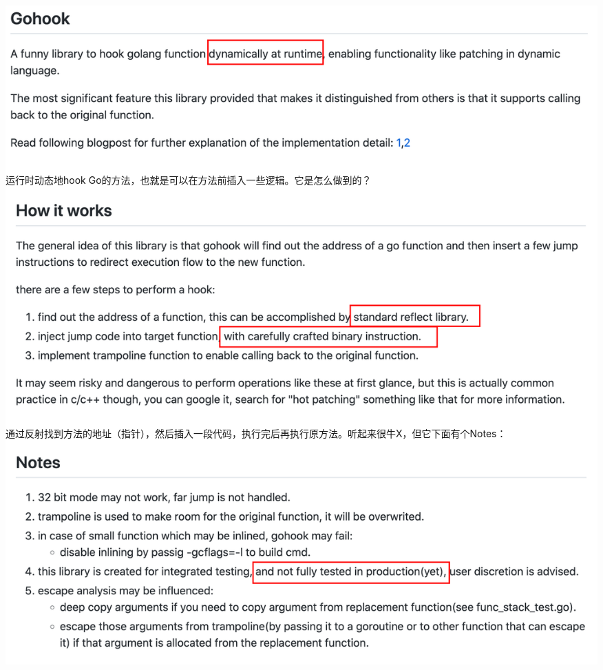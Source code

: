 ![](g4.png)

运行时动态地hook Go的方法，也就是可以在方法前插入一些逻辑。它是怎么做到的？

![](g5.png)


通过反射找到方法的地址（指针），然后插入一段代码，执行完后再执行原方法。听起来很牛X，但它下面有个Notes：

![](g6.png)
